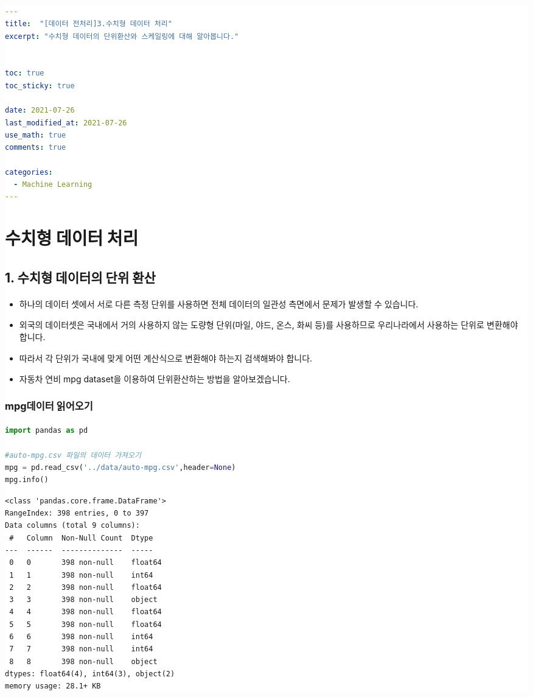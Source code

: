 ```yaml
---
title:  "[데이터 전처리]3.수치형 데이터 처리"
excerpt: "수치형 데이터의 단위환산와 스케일링에 대해 알아봅니다."


toc: true
toc_sticky: true
 
date: 2021-07-26
last_modified_at: 2021-07-26
use_math: true
comments: true

categories:
  - Machine Learning
---
```




# 수치형 데이터 처리



## 1. 수치형 데이터의 단위 환산

- 하나의 데이터 셋에서 서로 다른 측정 단위를 사용하면 전체 데이터의 일관성 측면에서 문제가 발생할 수 있습니다.   
  
- 외국의 데이터셋은 국내에서 거의 사용하지 않는 도량형 단위(마일, 야드, 온스, 화씨 등)를 사용하므로 우리나라에서 사용하는 단위로 변환해야 합니다.   
- 따라서 각 단위가 국내에 맞게 어떤 계산식으로 변환해야 하는지 검색해봐야 합니다.

- 자동차 연비 mpg dataset을 이용하여 단위환산하는 방법을 알아보겠습니다.



### mpg데이터 읽어오기


```python
import pandas as pd

#auto-mpg.csv 파일의 데이터 가져오기
mpg = pd.read_csv('../data/auto-mpg.csv',header=None)
mpg.info()
```

    <class 'pandas.core.frame.DataFrame'>
    RangeIndex: 398 entries, 0 to 397
    Data columns (total 9 columns):
     #   Column  Non-Null Count  Dtype  
    ---  ------  --------------  -----  
     0   0       398 non-null    float64
     1   1       398 non-null    int64  
     2   2       398 non-null    float64
     3   3       398 non-null    object 
     4   4       398 non-null    float64
     5   5       398 non-null    float64
     6   6       398 non-null    int64  
     7   7       398 non-null    int64  
     8   8       398 non-null    object 
    dtypes: float64(4), int64(3), object(2)
    memory usage: 28.1+ KB
